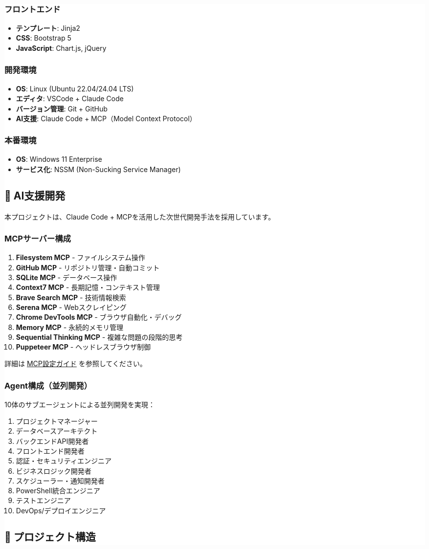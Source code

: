 ### フロントエンド
- **テンプレート**: Jinja2
- **CSS**: Bootstrap 5
- **JavaScript**: Chart.js, jQuery

### 開発環境
- **OS**: Linux (Ubuntu 22.04/24.04 LTS)
- **エディタ**: VSCode + Claude Code
- **バージョン管理**: Git + GitHub
- **AI支援**: Claude Code + MCP（Model Context Protocol）

### 本番環境
- **OS**: Windows 11 Enterprise
- **サービス化**: NSSM (Non-Sucking Service Manager)

## 🤖 AI支援開発

本プロジェクトは、Claude Code + MCPを活用した次世代開発手法を採用しています。

### MCPサーバー構成

1. **Filesystem MCP** - ファイルシステム操作
2. **GitHub MCP** - リポジトリ管理・自動コミット
3. **SQLite MCP** - データベース操作
4. **Context7 MCP** - 長期記憶・コンテキスト管理
5. **Brave Search MCP** - 技術情報検索
6. **Serena MCP** - Webスクレイピング
7. **Chrome DevTools MCP** - ブラウザ自動化・デバッグ
8. **Memory MCP** - 永続的メモリ管理
9. **Sequential Thinking MCP** - 複雑な問題の段階的思考
10. **Puppeteer MCP** - ヘッドレスブラウザ制御

詳細は [MCP設定ガイド](docs/MCP_SETUP_GUIDE.md) を参照してください。

### Agent構成（並列開発）

10体のサブエージェントによる並列開発を実現：

1. プロジェクトマネージャー
2. データベースアーキテクト
3. バックエンドAPI開発者
4. フロントエンド開発者
5. 認証・セキュリティエンジニア
6. ビジネスロジック開発者
7. スケジューラー・通知開発者
8. PowerShell統合エンジニア
9. テストエンジニア
10. DevOps/デプロイエンジニア

## 📁 プロジェクト構造
